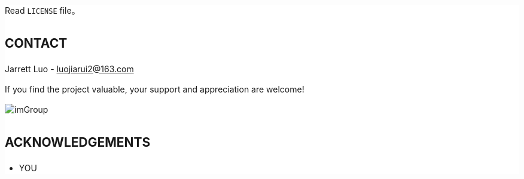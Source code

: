 Read `LICENSE` file。




## CONTACT

Jarrett Luo - luojiarui2@163.com

If you find the project valuable, your support and appreciation are welcome!

<img src="https://github.com/Jarrettluo/all-docs-vue/blob/master/images/WechatIMG351.jpg" alt="imGroup" width="200">




## ACKNOWLEDGEMENTS
- YOU







[contributors-shield]: https://img.shields.io/github/contributors/Jarrettluo/document-sharing-site.svg?style=for-the-badge
[contributors-url]: https://github.com/Jarrettluo/document-sharing-site/graphs/contributors
[forks-shield]: https://img.shields.io/github/forks/Jarrettluo/document-sharing-site.svg?style=for-the-badge
[forks-url]: https://github.com/Jarrettluo/document-sharing-site/network/members
[stars-shield]: https://img.shields.io/github/stars/Jarrettluo/document-sharing-site.svg?style=for-the-badge
[stars-url]: https://github.com/Jarrettluo/document-sharing-site/stargazers
[issues-shield]: https://img.shields.io/github/issues/Jarrettluo/document-sharing-site.svg?style=for-the-badge
[issues-url]: https://github.com/Jarrettluo/document-sharing-site/issues
[license-shield]: https://img.shields.io/github/license/Jarrettluo/document-sharing-site.svg?style=for-the-badge
[license-url]: https://github.com/Jarrettluo/document-sharing-site/blob/master/LICENSE.txt
[linkedin-shield]: https://img.shields.io/badge/-LinkedIn-black.svg?style=for-the-badge&logo=linkedin&colorB=555
[linkedin-url]: https://linkedin.com/in/othneildrew
[product-screenshot]: images/screenshot.png